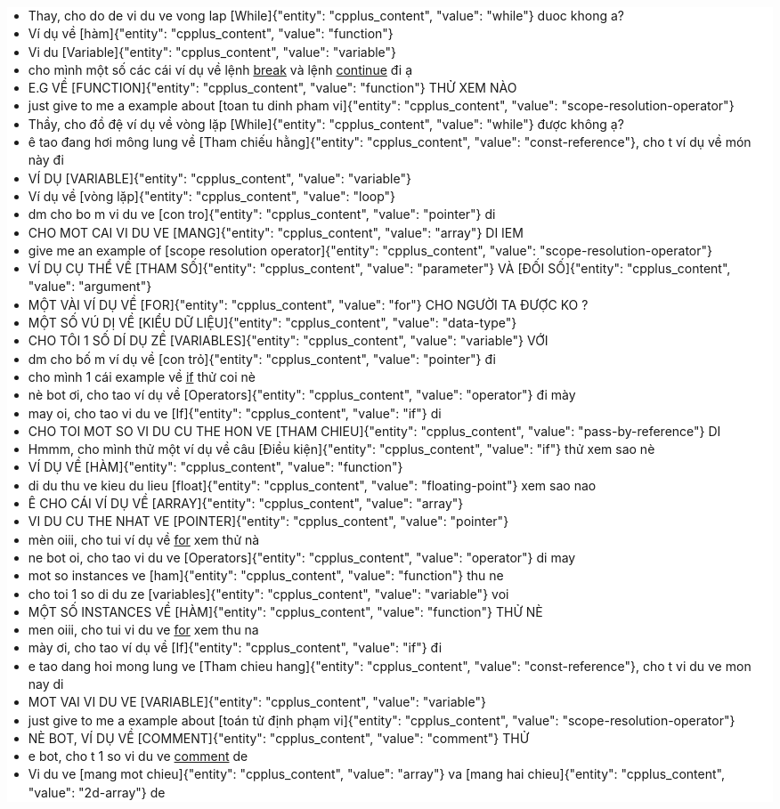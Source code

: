 - Thay, cho do de vi du ve vong lap [While]{"entity": "cpplus_content", "value": "while"} duoc khong a?
- Ví dụ về [hàm]{"entity": "cpplus_content", "value": "function"}
- Vi du [Variable]{"entity": "cpplus_content", "value": "variable"}
- cho mình một số các cái ví dụ về lệnh [break](cpplus_content) và lệnh [continue](cpplus_content) đi ạ
- E.G VỀ [FUNCTION]{"entity": "cpplus_content", "value": "function"} THỬ XEM NÀO
- just give to me a example about [toan tu dinh pham vi]{"entity": "cpplus_content", "value": "scope-resolution-operator"}
- Thầy, cho đồ đệ ví dụ về vòng lặp [While]{"entity": "cpplus_content", "value": "while"} được không ạ?
- ê tao đang hơi mông lung về [Tham chiếu hằng]{"entity": "cpplus_content", "value": "const-reference"}, cho t ví dụ về món này đi
- VÍ DỤ [VARIABLE]{"entity": "cpplus_content", "value": "variable"}
- Ví dụ về [vòng lặp]{"entity": "cpplus_content", "value": "loop"}
- dm cho bo m vi du ve [con tro]{"entity": "cpplus_content", "value": "pointer"} di
- CHO MOT CAI VI DU VE [MANG]{"entity": "cpplus_content", "value": "array"} DI IEM
- give me an example of [scope resolution operator]{"entity": "cpplus_content", "value": "scope-resolution-operator"}
- VÍ DỤ CỤ THỂ VỀ [THAM SỐ]{"entity": "cpplus_content", "value": "parameter"} VÀ [ĐỐI SỐ]{"entity": "cpplus_content", "value": "argument"}
- MỘT VÀI VÍ DỤ VỀ [FOR]{"entity": "cpplus_content", "value": "for"} CHO NGƯỜI TA ĐƯỢC KO ?
- MỘT SỐ VÚ DỊ VỀ [KIỂU DỮ LIỆU]{"entity": "cpplus_content", "value": "data-type"}
- CHO TÔI 1 SỐ DÍ DỤ ZỀ [VARIABLES]{"entity": "cpplus_content", "value": "variable"} VỚI
- dm cho bố m ví dụ về [con trỏ]{"entity": "cpplus_content", "value": "pointer"} đi
- cho mình 1 cái example về [if](cpplus_content) thử coi nè
- nè bot ơi, cho tao ví dụ về [Operators]{"entity": "cpplus_content", "value": "operator"} đi mày
- may oi, cho tao vi du ve [If]{"entity": "cpplus_content", "value": "if"} di
- CHO TOI MOT SO VI DU CU THE HON VE [THAM CHIEU]{"entity": "cpplus_content", "value": "pass-by-reference"} DI
- Hmmm, cho mình thử một ví dụ về câu [Điều kiện]{"entity": "cpplus_content", "value": "if"} thử xem sao nè
- VÍ DỤ VỀ [HÀM]{"entity": "cpplus_content", "value": "function"}
- di du thu ve kieu du lieu [float]{"entity": "cpplus_content", "value": "floating-point"} xem sao nao
- Ê CHO CÁI VÍ DỤ VỀ [ARRAY]{"entity": "cpplus_content", "value": "array"}
- VI DU CU THE NHAT VE [POINTER]{"entity": "cpplus_content", "value": "pointer"}
- mèn oiii, cho tui ví dụ về [for](cpplus_content) xem thử nà
- ne bot oi, cho tao vi du ve [Operators]{"entity": "cpplus_content", "value": "operator"} di may
- mot so instances ve [ham]{"entity": "cpplus_content", "value": "function"} thu ne
- cho toi 1 so di du ze [variables]{"entity": "cpplus_content", "value": "variable"} voi
- MỘT SỐ INSTANCES VỀ [HÀM]{"entity": "cpplus_content", "value": "function"} THỬ NÈ
- men oiii, cho tui vi du ve [for](cpplus_content) xem thu na
- mày ơi, cho tao ví dụ về [If]{"entity": "cpplus_content", "value": "if"} đi
- e tao dang hoi mong lung ve [Tham chieu hang]{"entity": "cpplus_content", "value": "const-reference"}, cho t vi du ve mon nay di
- MOT VAI VI DU VE [VARIABLE]{"entity": "cpplus_content", "value": "variable"}
- just give to me a example about [toán tử định phạm vi]{"entity": "cpplus_content", "value": "scope-resolution-operator"}
- NÈ BOT, VÍ DỤ VỀ [COMMENT]{"entity": "cpplus_content", "value": "comment"} THỬ
- e bot, cho t 1 so vi du ve [comment](cpplus_content) de
- Vi du ve [mang mot chieu]{"entity": "cpplus_content", "value": "array"} va [mang hai chieu]{"entity": "cpplus_content", "value": "2d-array"} de
